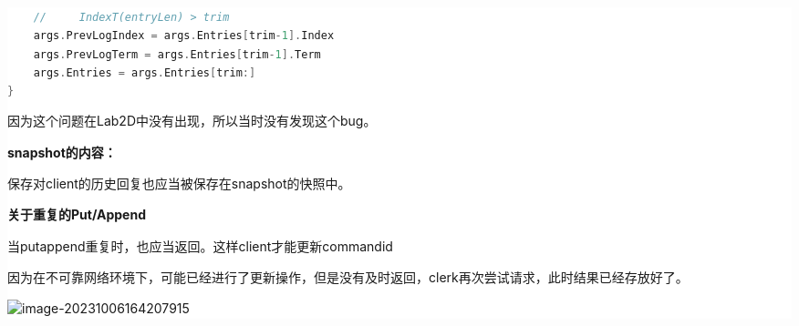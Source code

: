 ```go
    //     IndexT(entryLen) > trim
    args.PrevLogIndex = args.Entries[trim-1].Index
    args.PrevLogTerm = args.Entries[trim-1].Term
    args.Entries = args.Entries[trim:]
}
```

因为这个问题在Lab2D中没有出现，所以当时没有发现这个bug。



**snapshot的内容：**

保存对client的历史回复也应当被保存在snapshot的快照中。



**关于重复的Put/Append**

当putappend重复时，也应当返回。这样client才能更新commandid

因为在不可靠网络环境下，可能已经进行了更新操作，但是没有及时返回，clerk再次尝试请求，此时结果已经存放好了。



![image-20231006164207915](https://antio2-1258695065.cos.ap-chengdu.myqcloud.com/img/blogimage-20231006164207915.png)

